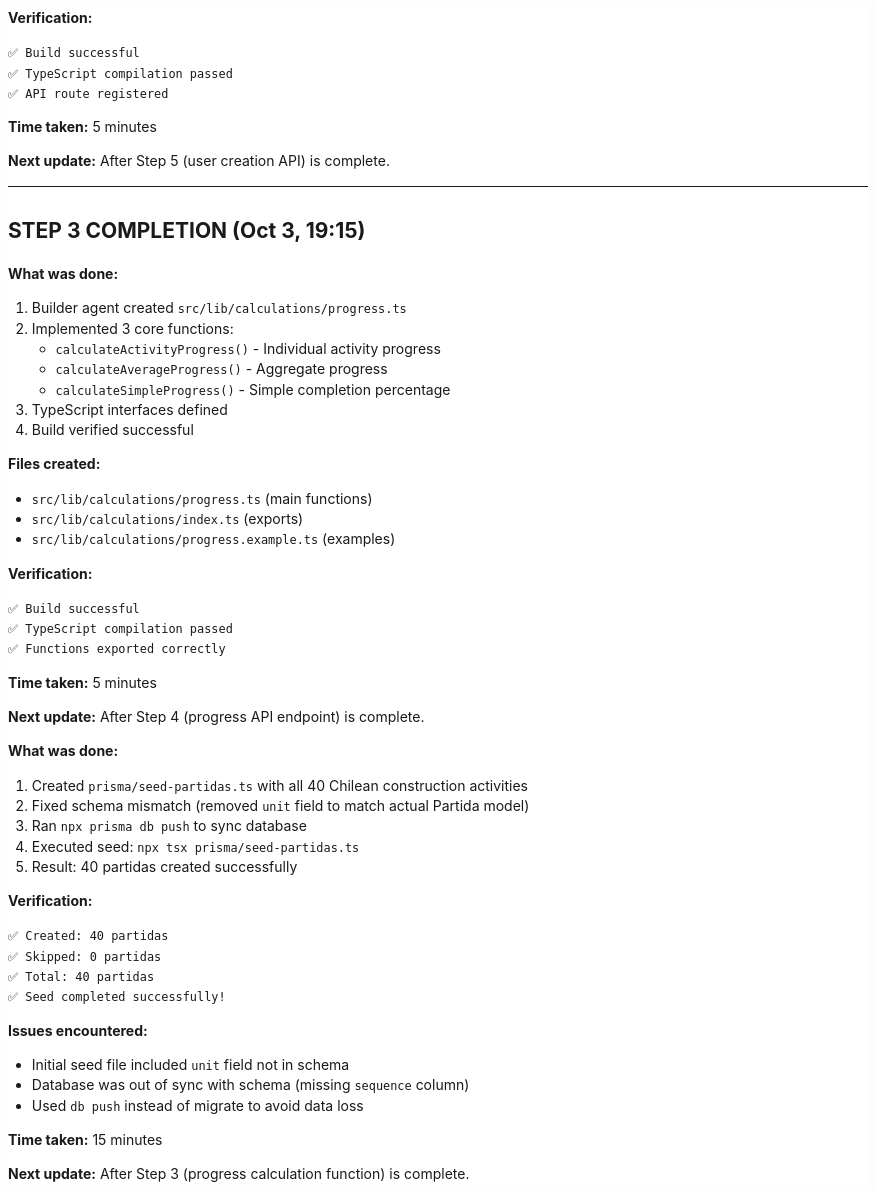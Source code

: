 **Verification:**
```bash
✅ Build successful
✅ TypeScript compilation passed
✅ API route registered
```

**Time taken:** 5 minutes

**Next update:** After Step 5 (user creation API) is complete.

---

## STEP 3 COMPLETION (Oct 3, 19:15)

**What was done:**
1. Builder agent created `src/lib/calculations/progress.ts`
2. Implemented 3 core functions:
   - `calculateActivityProgress()` - Individual activity progress
   - `calculateAverageProgress()` - Aggregate progress
   - `calculateSimpleProgress()` - Simple completion percentage
3. TypeScript interfaces defined
4. Build verified successful

**Files created:**
- `src/lib/calculations/progress.ts` (main functions)
- `src/lib/calculations/index.ts` (exports)
- `src/lib/calculations/progress.example.ts` (examples)

**Verification:**
```bash
✅ Build successful
✅ TypeScript compilation passed
✅ Functions exported correctly
```

**Time taken:** 5 minutes

**Next update:** After Step 4 (progress API endpoint) is complete.

**What was done:**
1. Created `prisma/seed-partidas.ts` with all 40 Chilean construction activities
2. Fixed schema mismatch (removed `unit` field to match actual Partida model)
3. Ran `npx prisma db push` to sync database
4. Executed seed: `npx tsx prisma/seed-partidas.ts`
5. Result: 40 partidas created successfully

**Verification:**
```bash
✅ Created: 40 partidas
✅ Skipped: 0 partidas
✅ Total: 40 partidas
✅ Seed completed successfully!
```

**Issues encountered:**
- Initial seed file included `unit` field not in schema
- Database was out of sync with schema (missing `sequence` column)
- Used `db push` instead of migrate to avoid data loss

**Time taken:** 15 minutes

**Next update:** After Step 3 (progress calculation function) is complete.
